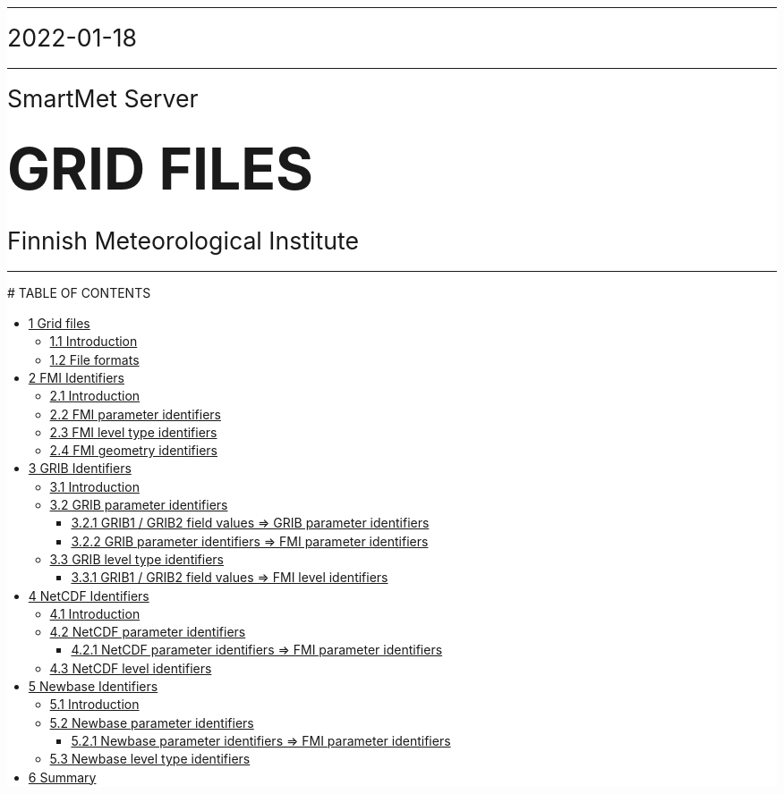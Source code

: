 <style>t1{font-size:20pt;}</style>
<style>t2{font-size:48pt; text-align: center; font-weight:bold;}</style>
<style>pre{background:#E0E0C0;font-size:10pt;}</style>

<hr/>
<t1>2022-01-18</t1>

<hr/>
<t1>SmartMet Server</t1>

<t2>GRID FILES</t2>

<t1>Finnish Meteorological Institute</t1>

<hr/>
# TABLE OF CONTENTS

<ul>
  <li><a href="#chapter-1">1 Grid files</a>
  <ul>
    <li><a href="#chapter-1-1">1.1 Introduction</a>
    <li><a href="#chapter-1-2">1.2 File formats</a>
  </ul>
  <li><a href="#chapter-2">2 FMI Identifiers</a>
  <ul>
    <li><a href="#chapter-2-1">2.1 Introduction</a>
    <li><a href="#chapter-2-2">2.2 FMI parameter identifiers</a>
    <li><a href="#chapter-2-3">2.3 FMI level type identifiers</a>
    <li><a href="#chapter-2-4">2.4 FMI geometry identifiers</a>
  </ul>
  <li><a href="#chapter-3">3 GRIB Identifiers</a>
  <ul>
    <li><a href="#chapter-3-1">3.1 Introduction</a>
    <li><a href="#chapter-3-2">3.2 GRIB parameter identifiers</a>
    <ul>
      <li><a href="#chapter-3-2-1">3.2.1 GRIB1 / GRIB2 field values => GRIB parameter identifiers</a>
      <li><a href="#chapter-3-2-2">3.2.2 GRIB parameter identifiers => FMI parameter identifiers</a>
    </ul>
    <li><a href="#chapter-3-3">3.3 GRIB level type identifiers</a>
    <ul>
      <li><a href="#chapter-3-3-1">3.3.1 GRIB1 / GRIB2 field values => FMI level identifiers</a>
    </ul>
  </ul>
  <li><a href="#chapter-4">4 NetCDF Identifiers</a>
  <ul>
    <li><a href="#chapter-4-1">4.1 Introduction</a>
    <li><a href="#chapter-4-2">4.2 NetCDF parameter identifiers</a>
    <ul>
      <li><a href="#chapter-4-2-1">4.2.1 NetCDF parameter identifiers => FMI parameter identifiers</a>
    </ul>
    <li><a href="#chapter-4-3">4.3 NetCDF level identifiers</a>
  </ul>
  <li><a href="#chapter-5">5 Newbase Identifiers</a>
  <ul>
    <li><a href="#chapter-5-1">5.1 Introduction</a>
    <li><a href="#chapter-5-2">5.2 Newbase parameter identifiers</a>
    <ul>
      <li><a href="#chapter-5-2-1">5.2.1 Newbase parameter identifiers => FMI parameter identifiers</a>
    </ul>
    <li><a href="#chapter-5-3">5.3 Newbase level type identifiers</a>
  </ul>
  <li><a href="#chapter-6">6 Summary</a>
</ul>
